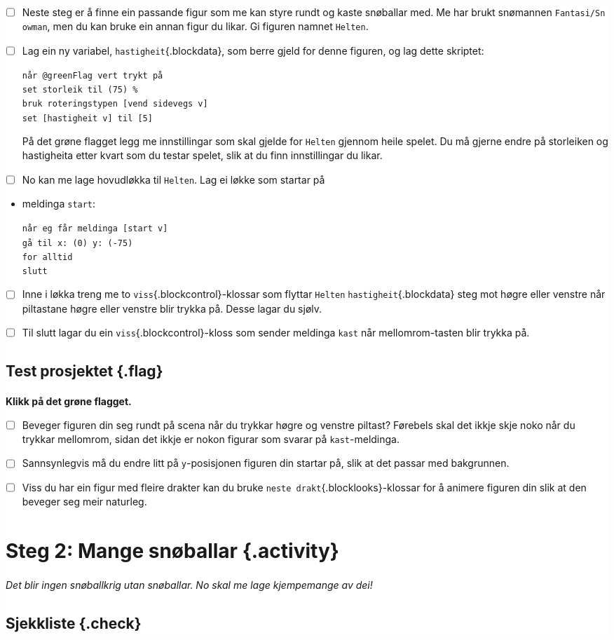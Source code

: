 - [ ] Neste steg er å finne ein passande figur som me kan styre rundt og kaste
  snøballar med. Me har brukt snømannen `Fantasi/Snowman`, men du kan bruke ein
  annan figur du likar. Gi figuren namnet `Helten`.

- [ ] Lag ein ny variabel, `hastigheit`{.blockdata}, som berre gjeld for denne
  figuren, og lag dette skriptet:

  ```blocks
  når @greenFlag vert trykt på
  set storleik til (75) %
  bruk roteringstypen [vend sidevegs v]
  set [hastigheit v] til [5]
  ```

  På det grøne flagget legg me innstillingar som skal gjelde for `Helten`
  gjennom heile spelet. Du må gjerne endre på storleiken og hastigheita etter
  kvart som du testar spelet, slik at du finn innstillingar du likar.

- [ ] No kan me lage hovudløkka til `Helten`. Lag ei løkke som startar på

- meldinga `start`:

  ```blocks
  når eg får meldinga [start v]
  gå til x: (0) y: (-75)
  for alltid
  slutt
  ```

- [ ] Inne i løkka treng me to `viss`{.blockcontrol}-klossar som flyttar
  `Helten` `hastigheit`{.blockdata} steg mot høgre eller venstre når piltastane
  høgre eller venstre blir trykka på. Desse lagar du sjølv.

- [ ] Til slutt lagar du ein `viss`{.blockcontrol}-kloss som sender meldinga
  `kast` når mellomrom-tasten blir trykka på.

## Test prosjektet {.flag}

__Klikk på det grøne flagget.__

- [ ] Beveger figuren din seg rundt på scena når du trykkar høgre og venstre
  piltast? Førebels skal det ikkje skje noko når du trykkar mellomrom, sidan det
  ikkje er nokon figurar som svarar på `kast`-meldinga.

- [ ] Sannsynlegvis må du endre litt på `y`-posisjonen figuren din startar på,
  slik at det passar med bakgrunnen.

- [ ] Viss du har ein figur med fleire drakter kan du bruke `neste
  drakt`{.blocklooks}-klossar for å animere figuren din slik at den beveger seg
  meir naturleg.


# Steg 2: Mange snøballar {.activity}

*Det blir ingen snøballkrig utan snøballar. No skal me lage kjempemange av dei!*

## Sjekkliste {.check}
